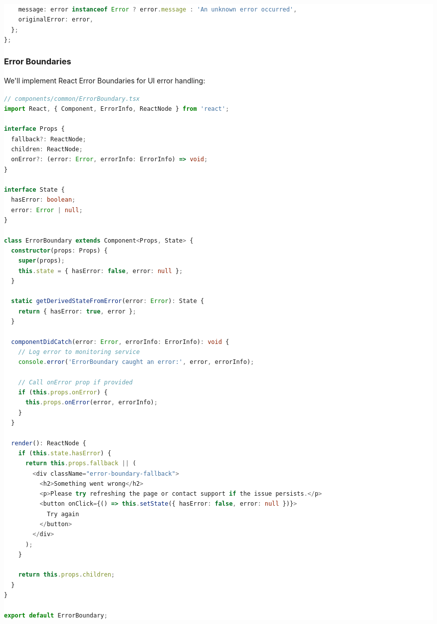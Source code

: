 ```typescript
    message: error instanceof Error ? error.message : 'An unknown error occurred',
    originalError: error,
  };
};
```

### Error Boundaries

We'll implement React Error Boundaries for UI error handling:

```typescript
// components/common/ErrorBoundary.tsx
import React, { Component, ErrorInfo, ReactNode } from 'react';

interface Props {
  fallback?: ReactNode;
  children: ReactNode;
  onError?: (error: Error, errorInfo: ErrorInfo) => void;
}

interface State {
  hasError: boolean;
  error: Error | null;
}

class ErrorBoundary extends Component<Props, State> {
  constructor(props: Props) {
    super(props);
    this.state = { hasError: false, error: null };
  }

  static getDerivedStateFromError(error: Error): State {
    return { hasError: true, error };
  }

  componentDidCatch(error: Error, errorInfo: ErrorInfo): void {
    // Log error to monitoring service
    console.error('ErrorBoundary caught an error:', error, errorInfo);
    
    // Call onError prop if provided
    if (this.props.onError) {
      this.props.onError(error, errorInfo);
    }
  }

  render(): ReactNode {
    if (this.state.hasError) {
      return this.props.fallback || (
        <div className="error-boundary-fallback">
          <h2>Something went wrong</h2>
          <p>Please try refreshing the page or contact support if the issue persists.</p>
          <button onClick={() => this.setState({ hasError: false, error: null })}>
            Try again
          </button>
        </div>
      );
    }

    return this.props.children;
  }
}

export default ErrorBoundary;
```
